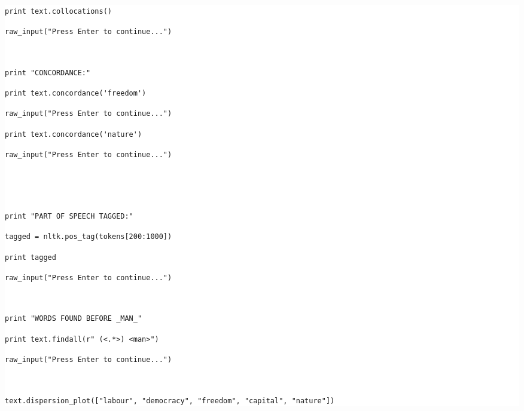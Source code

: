 ~~~~~~~~~~~~~~~~~~~~~~~~~~~~~~~~~~~~~~~~~~~~~~~~~~~~~~~~~~~~~~~~~~~~~~~~~~~~~~~~
print text.collocations()
~~~~~~~~~~~~~~~~~~~~~~~~~~~~~~~~~~~~~~~~~~~~~~~~~~~~~~~~~~~~~~~~~~~~~~~~~~~~~~~~

~~~~~~~~~~~~~~~~~~~~~~~~~~~~~~~~~~~~~~~~~~~~~~~~~~~~~~~~~~~~~~~~~~~~~~~~~~~~~~~~
raw_input("Press Enter to continue...")
~~~~~~~~~~~~~~~~~~~~~~~~~~~~~~~~~~~~~~~~~~~~~~~~~~~~~~~~~~~~~~~~~~~~~~~~~~~~~~~~

 

~~~~~~~~~~~~~~~~~~~~~~~~~~~~~~~~~~~~~~~~~~~~~~~~~~~~~~~~~~~~~~~~~~~~~~~~~~~~~~~~
print "CONCORDANCE:"
~~~~~~~~~~~~~~~~~~~~~~~~~~~~~~~~~~~~~~~~~~~~~~~~~~~~~~~~~~~~~~~~~~~~~~~~~~~~~~~~

~~~~~~~~~~~~~~~~~~~~~~~~~~~~~~~~~~~~~~~~~~~~~~~~~~~~~~~~~~~~~~~~~~~~~~~~~~~~~~~~
print text.concordance('freedom')
~~~~~~~~~~~~~~~~~~~~~~~~~~~~~~~~~~~~~~~~~~~~~~~~~~~~~~~~~~~~~~~~~~~~~~~~~~~~~~~~

~~~~~~~~~~~~~~~~~~~~~~~~~~~~~~~~~~~~~~~~~~~~~~~~~~~~~~~~~~~~~~~~~~~~~~~~~~~~~~~~
raw_input("Press Enter to continue...")
~~~~~~~~~~~~~~~~~~~~~~~~~~~~~~~~~~~~~~~~~~~~~~~~~~~~~~~~~~~~~~~~~~~~~~~~~~~~~~~~

~~~~~~~~~~~~~~~~~~~~~~~~~~~~~~~~~~~~~~~~~~~~~~~~~~~~~~~~~~~~~~~~~~~~~~~~~~~~~~~~
print text.concordance('nature')
~~~~~~~~~~~~~~~~~~~~~~~~~~~~~~~~~~~~~~~~~~~~~~~~~~~~~~~~~~~~~~~~~~~~~~~~~~~~~~~~

~~~~~~~~~~~~~~~~~~~~~~~~~~~~~~~~~~~~~~~~~~~~~~~~~~~~~~~~~~~~~~~~~~~~~~~~~~~~~~~~
raw_input("Press Enter to continue...")
~~~~~~~~~~~~~~~~~~~~~~~~~~~~~~~~~~~~~~~~~~~~~~~~~~~~~~~~~~~~~~~~~~~~~~~~~~~~~~~~

 

 

~~~~~~~~~~~~~~~~~~~~~~~~~~~~~~~~~~~~~~~~~~~~~~~~~~~~~~~~~~~~~~~~~~~~~~~~~~~~~~~~
print "PART OF SPEECH TAGGED:"
~~~~~~~~~~~~~~~~~~~~~~~~~~~~~~~~~~~~~~~~~~~~~~~~~~~~~~~~~~~~~~~~~~~~~~~~~~~~~~~~

~~~~~~~~~~~~~~~~~~~~~~~~~~~~~~~~~~~~~~~~~~~~~~~~~~~~~~~~~~~~~~~~~~~~~~~~~~~~~~~~
tagged = nltk.pos_tag(tokens[200:1000])
~~~~~~~~~~~~~~~~~~~~~~~~~~~~~~~~~~~~~~~~~~~~~~~~~~~~~~~~~~~~~~~~~~~~~~~~~~~~~~~~

~~~~~~~~~~~~~~~~~~~~~~~~~~~~~~~~~~~~~~~~~~~~~~~~~~~~~~~~~~~~~~~~~~~~~~~~~~~~~~~~
print tagged
~~~~~~~~~~~~~~~~~~~~~~~~~~~~~~~~~~~~~~~~~~~~~~~~~~~~~~~~~~~~~~~~~~~~~~~~~~~~~~~~

~~~~~~~~~~~~~~~~~~~~~~~~~~~~~~~~~~~~~~~~~~~~~~~~~~~~~~~~~~~~~~~~~~~~~~~~~~~~~~~~
raw_input("Press Enter to continue...")
~~~~~~~~~~~~~~~~~~~~~~~~~~~~~~~~~~~~~~~~~~~~~~~~~~~~~~~~~~~~~~~~~~~~~~~~~~~~~~~~

 

~~~~~~~~~~~~~~~~~~~~~~~~~~~~~~~~~~~~~~~~~~~~~~~~~~~~~~~~~~~~~~~~~~~~~~~~~~~~~~~~
print "WORDS FOUND BEFORE _MAN_"
~~~~~~~~~~~~~~~~~~~~~~~~~~~~~~~~~~~~~~~~~~~~~~~~~~~~~~~~~~~~~~~~~~~~~~~~~~~~~~~~

~~~~~~~~~~~~~~~~~~~~~~~~~~~~~~~~~~~~~~~~~~~~~~~~~~~~~~~~~~~~~~~~~~~~~~~~~~~~~~~~
print text.findall(r" (<.*>) <man>")
~~~~~~~~~~~~~~~~~~~~~~~~~~~~~~~~~~~~~~~~~~~~~~~~~~~~~~~~~~~~~~~~~~~~~~~~~~~~~~~~

~~~~~~~~~~~~~~~~~~~~~~~~~~~~~~~~~~~~~~~~~~~~~~~~~~~~~~~~~~~~~~~~~~~~~~~~~~~~~~~~
raw_input("Press Enter to continue...")
~~~~~~~~~~~~~~~~~~~~~~~~~~~~~~~~~~~~~~~~~~~~~~~~~~~~~~~~~~~~~~~~~~~~~~~~~~~~~~~~

 

~~~~~~~~~~~~~~~~~~~~~~~~~~~~~~~~~~~~~~~~~~~~~~~~~~~~~~~~~~~~~~~~~~~~~~~~~~~~~~~~
text.dispersion_plot(["labour", "democracy", "freedom", "capital", "nature"])
~~~~~~~~~~~~~~~~~~~~~~~~~~~~~~~~~~~~~~~~~~~~~~~~~~~~~~~~~~~~~~~~~~~~~~~~~~~~~~~~


[1]: <https://github.com/jburnford/HGISlab_USASK/blob/master/marx_smith_soup.py>
[2]: <http://en.wikipedia.org/wiki/High-level_programming_language>
[3]: <http://programminghistorian.org/lessons/>
[4]: <https://www.python.org>
[5]: <https://www.jetbrains.com/pycharm>
[6]: <http://en.wikipedia.org/wiki/Python_Package_Index>
[7]: <https://archive.org/details/capitalcritiqueo00marx>
[8]: <https://archive.org/details/WealthOfNationsAdamSmith>
[9]: <http://en.wikipedia.org/wiki/String_%28computer_science%29>